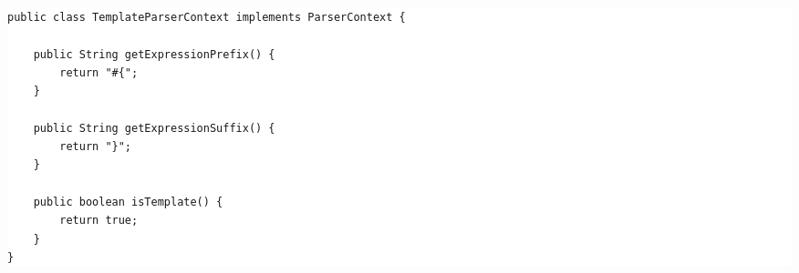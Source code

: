 ```
public class TemplateParserContext implements ParserContext {

    public String getExpressionPrefix() {
        return "#{";
    }

    public String getExpressionSuffix() {
        return "}";
    }

    public boolean isTemplate() {
        return true;
    }
}
```

